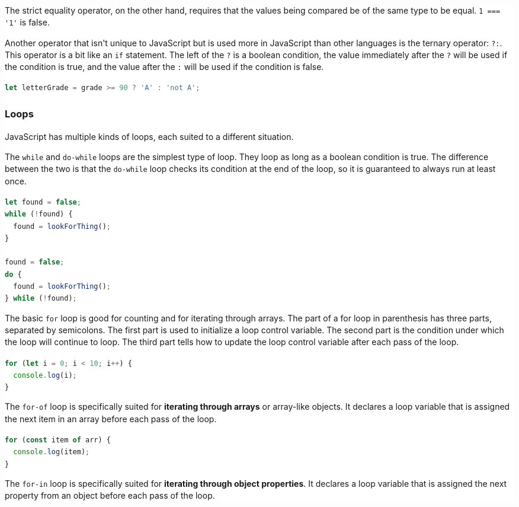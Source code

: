 The strict equality operator, on the other hand, requires that the values being
compared be of the same type to be equal. `1 === '1'` is false.

Another operator that isn't unique to JavaScript but is used more in JavaScript
than other languages is the ternary operator: `?:`. This operator is a bit like
an `if` statement. The left of the `?` is a boolean condition, the value
immediately after the `?` will be used if the condition is true, and the value
after the `:` will be used if the condition is false.

```js
let letterGrade = grade >= 90 ? 'A' : 'not A';
```

### Loops

JavaScript has multiple kinds of loops, each suited to a different situation.

The `while` and `do-while` loops are the simplest type of loop. They loop as
long as a boolean condition is true. The difference between the two is that the
`do-while` loop checks its condition at the end of the loop, so it is guaranteed
to always run at least once.

```js
let found = false;
while (!found) {
  found = lookForThing();
}

found = false;
do {
  found = lookForThing();
} while (!found);
```

The basic `for` loop is good for counting and for iterating through arrays. The
part of a for loop in parenthesis has three parts, separated by semicolons. The
first part is used to initialize a loop control variable. The second part is the
condition under which the loop will continue to loop. The third part tells how
to update the loop control variable after each pass of the loop.

```js
for (let i = 0; i < 10; i++) {
  console.log(i);
}
```

The `for-of` loop is specifically suited for **iterating through arrays** or
array-like objects. It declares a loop variable that is assigned the next item
in an array before each pass of the loop.

```js
for (const item of arr) {
  console.log(item);
}
```

The `for-in` loop is specifically suited for **iterating through object
properties**. It declares a loop variable that is assigned the next property
from an object before each pass of the loop.
